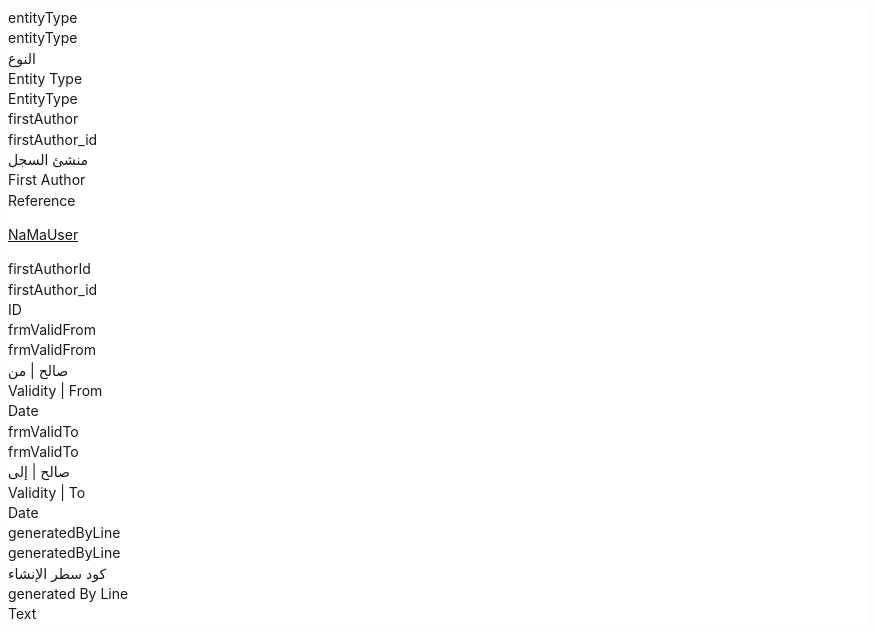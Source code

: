 </div>

<div class="row searchable" id="entityType">
<div class="cell" data-label="Property">entityType</div>
<div class="cell" data-label="Column">entityType</div>
<div class="cell" data-label="Arabic">النوع</div>
<div class="cell" data-label="English">Entity Type</div>
<div class="cell" data-label="Type">EntityType</div>

</div>

<div class="row searchable" id="firstAuthor">
<div class="cell" data-label="Property">firstAuthor</div>
<div class="cell" data-label="Column">firstAuthor_id</div>
<div class="cell" data-label="Arabic">منشئ السجل</div>
<div class="cell" data-label="English">First Author</div>
<div class="cell" data-label="Type">Reference</div>
<div class="cell" data-label="Foreign Table">

 [NaMaUser](/modules/system-tables/NaMaUser.md) 
</div>
</div>

<div class="row searchable" id="firstAuthorId">
<div class="cell" data-label="Property">firstAuthorId</div>
<div class="cell" data-label="Column">firstAuthor_id</div>
<div class="cell" data-label="Arabic"></div>
<div class="cell" data-label="English"></div>
<div class="cell" data-label="Type">ID</div>

</div>

<div class="row searchable" id="frmValidFrom">
<div class="cell" data-label="Property">frmValidFrom</div>
<div class="cell" data-label="Column">frmValidFrom</div>
<div class="cell" data-label="Arabic">صالح | من</div>
<div class="cell" data-label="English">Validity | From</div>
<div class="cell" data-label="Type">Date</div>

</div>

<div class="row searchable" id="frmValidTo">
<div class="cell" data-label="Property">frmValidTo</div>
<div class="cell" data-label="Column">frmValidTo</div>
<div class="cell" data-label="Arabic">صالح | إلى</div>
<div class="cell" data-label="English">Validity | To</div>
<div class="cell" data-label="Type">Date</div>

</div>

<div class="row searchable" id="generatedByLine">
<div class="cell" data-label="Property">generatedByLine</div>
<div class="cell" data-label="Column">generatedByLine</div>
<div class="cell" data-label="Arabic">كود سطر الإنشاء</div>
<div class="cell" data-label="English">generated By Line</div>
<div class="cell" data-label="Type">Text</div>
